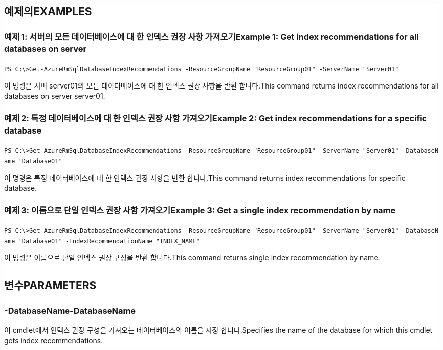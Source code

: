 ## <span data-ttu-id="07f4a-107">예제의</span><span class="sxs-lookup"><span data-stu-id="07f4a-107">EXAMPLES</span></span>

### <span data-ttu-id="07f4a-108">예제 1: 서버의 모든 데이터베이스에 대 한 인덱스 권장 사항 가져오기</span><span class="sxs-lookup"><span data-stu-id="07f4a-108">Example 1: Get index recommendations for all databases on server</span></span>
```
PS C:\>Get-AzureRmSqlDatabaseIndexRecommendations -ResourceGroupName "ResourceGroup01" -ServerName "Server01"
```

<span data-ttu-id="07f4a-109">이 명령은 서버 server01의 모든 데이터베이스에 대 한 인덱스 권장 사항을 반환 합니다.</span><span class="sxs-lookup"><span data-stu-id="07f4a-109">This command returns index recommendations for all databases on server server01.</span></span>

### <span data-ttu-id="07f4a-110">예제 2: 특정 데이터베이스에 대 한 인덱스 권장 사항 가져오기</span><span class="sxs-lookup"><span data-stu-id="07f4a-110">Example 2: Get index recommendations for a specific database</span></span>
```
PS C:\>Get-AzureRmSqlDatabaseIndexRecommendations -ResourceGroupName "ResourceGroup01" -ServerName "Server01" -DatabaseName "Database01"
```

<span data-ttu-id="07f4a-111">이 명령은 특정 데이터베이스에 대 한 인덱스 권장 사항을 반환 합니다.</span><span class="sxs-lookup"><span data-stu-id="07f4a-111">This command returns index recommendations for specific database.</span></span>

### <span data-ttu-id="07f4a-112">예제 3: 이름으로 단일 인덱스 권장 사항 가져오기</span><span class="sxs-lookup"><span data-stu-id="07f4a-112">Example 3: Get a single index recommendation by name</span></span>
```
PS C:\>Get-AzureRmSqlDatabaseIndexRecommendations -ResourceGroupName "ResourceGroup01" -ServerName "Server01" -DatabaseName "Database01" -IndexRecommendationName "INDEX_NAME"
```

<span data-ttu-id="07f4a-113">이 명령은 이름으로 단일 인덱스 권장 구성을 반환 합니다.</span><span class="sxs-lookup"><span data-stu-id="07f4a-113">This command returns single index recommendation by name.</span></span>

## <span data-ttu-id="07f4a-114">변수</span><span class="sxs-lookup"><span data-stu-id="07f4a-114">PARAMETERS</span></span>

### <span data-ttu-id="07f4a-115">-DatabaseName</span><span class="sxs-lookup"><span data-stu-id="07f4a-115">-DatabaseName</span></span>
<span data-ttu-id="07f4a-116">이 cmdlet에서 인덱스 권장 구성을 가져오는 데이터베이스의 이름을 지정 합니다.</span><span class="sxs-lookup"><span data-stu-id="07f4a-116">Specifies the name of the database for which this cmdlet gets index recommendations.</span></span>
